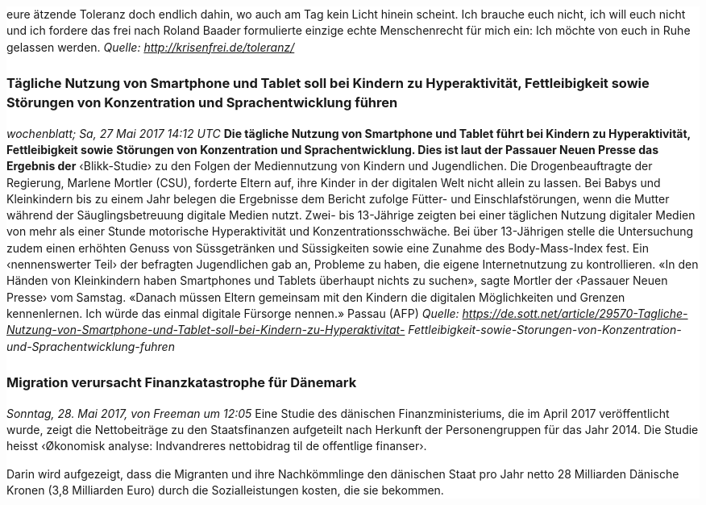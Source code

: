 eure ätzende Toleranz doch endlich dahin, wo auch am Tag kein Licht hinein scheint. Ich brauche euch nicht,
ich will euch nicht und ich fordere das frei nach Roland Baader formulierte einzige echte Menschenrecht für
mich ein: Ich möchte von euch in Ruhe gelassen werden.
_Quelle: http://krisenfrei.de/toleranz/_

### Tägliche Nutzung von Smartphone und Tablet soll bei Kindern zu Hyperaktivität, Fettleibigkeit sowie Störungen von Konzentration und Sprachentwicklung führen
_wochenblatt; Sa, 27 Mai 2017 14:12 UTC_
**Die tägliche Nutzung von Smartphone und Tablet führt bei Kindern zu Hyperaktivität, Fettleibigkeit sowie**
**Störungen von Konzentration und Sprachentwicklung. Dies ist laut der Passauer Neuen Presse das Ergebnis der**
‹Blikk-Studie› zu den Folgen der Mediennutzung von Kindern und Jugendlichen. Die Drogenbeauftragte der
Regierung, Marlene Mortler (CSU), forderte Eltern auf, ihre Kinder in der digitalen Welt nicht allein zu lassen.
Bei Babys und Kleinkindern bis zu einem Jahr belegen die Ergebnisse dem Bericht zufolge Fütter- und Einschlafstörungen, wenn die Mutter während der Säuglingsbetreuung digitale Medien nutzt. Zwei- bis 13-Jährige zeigten
bei einer täglichen Nutzung digitaler Medien von mehr als einer Stunde motorische Hyperaktivität und Konzentrationsschwäche.
Bei über 13-Jährigen stelle die Untersuchung zudem einen erhöhten Genuss von Süssgetränken und Süssigkeiten
sowie eine Zunahme des Body-Mass-Index fest. Ein ‹nennenswerter Teil› der befragten Jugendlichen gab an,
Probleme zu haben, die eigene Internetnutzung zu kontrollieren.
«In den Händen von Kleinkindern haben Smartphones und Tablets überhaupt nichts zu suchen», sagte Mortler
der ‹Passauer Neuen Presse› vom Samstag. «Danach müssen Eltern gemeinsam mit den Kindern die digitalen
Möglichkeiten und Grenzen kennenlernen. Ich würde das einmal digitale Fürsorge nennen.» Passau (AFP)
_Quelle: https://de.sott.net/article/29570-Tagliche-Nutzung-von-Smartphone-und-Tablet-soll-bei-Kindern-zu-Hyperaktivitat-_
_Fettleibigkeit-sowie-Storungen-von-Konzentration-und-Sprachentwicklung-fuhren_

### Migration verursacht Finanzkatastrophe für Dänemark
_Sonntag, 28. Mai 2017, von Freeman um 12:05_
Eine Studie des dänischen Finanzministeriums, die im April 2017 veröffentlicht wurde, zeigt die Nettobeiträge
zu den Staatsfinanzen aufgeteilt nach Herkunft der Personengruppen für das Jahr 2014. Die Studie heisst ‹Økonomisk analyse: Indvandreres nettobidrag til de offentlige finanser›.

Darin wird aufgezeigt, dass die Migranten und ihre Nachkömmlinge den dänischen Staat pro Jahr netto 28
Milliarden Dänische Kronen (3,8 Milliarden Euro) durch die Sozialleistungen kosten, die sie bekommen.

